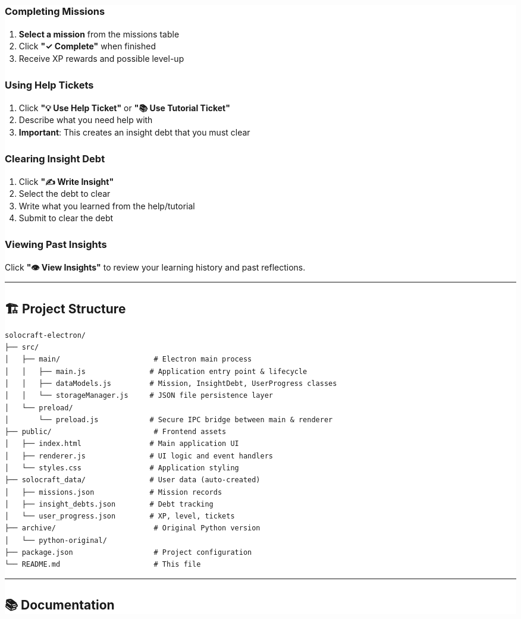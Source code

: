 ### Completing Missions

1. **Select a mission** from the missions table
2. Click **"✓ Complete"** when finished
3. Receive XP rewards and possible level-up

### Using Help Tickets

1. Click **"💡 Use Help Ticket"** or **"📚 Use Tutorial Ticket"**
2. Describe what you need help with
3. **Important**: This creates an insight debt that you must clear

### Clearing Insight Debt

1. Click **"✍ Write Insight"**
2. Select the debt to clear
3. Write what you learned from the help/tutorial
4. Submit to clear the debt

### Viewing Past Insights

Click **"👁 View Insights"** to review your learning history and past reflections.

---

<h2 id="project-structure">🏗️ Project Structure</h2>

```
solocraft-electron/
├── src/
│   ├── main/                      # Electron main process
│   │   ├── main.js               # Application entry point & lifecycle
│   │   ├── dataModels.js         # Mission, InsightDebt, UserProgress classes
│   │   └── storageManager.js     # JSON file persistence layer
│   └── preload/
│       └── preload.js            # Secure IPC bridge between main & renderer
├── public/                        # Frontend assets
│   ├── index.html                # Main application UI
│   ├── renderer.js               # UI logic and event handlers
│   └── styles.css                # Application styling
├── solocraft_data/               # User data (auto-created)
│   ├── missions.json             # Mission records
│   ├── insight_debts.json        # Debt tracking
│   └── user_progress.json        # XP, level, tickets
├── archive/                       # Original Python version
│   └── python-original/
├── package.json                   # Project configuration
└── README.md                      # This file
```

---

<h2 id="documentation">📚 Documentation</h2>
